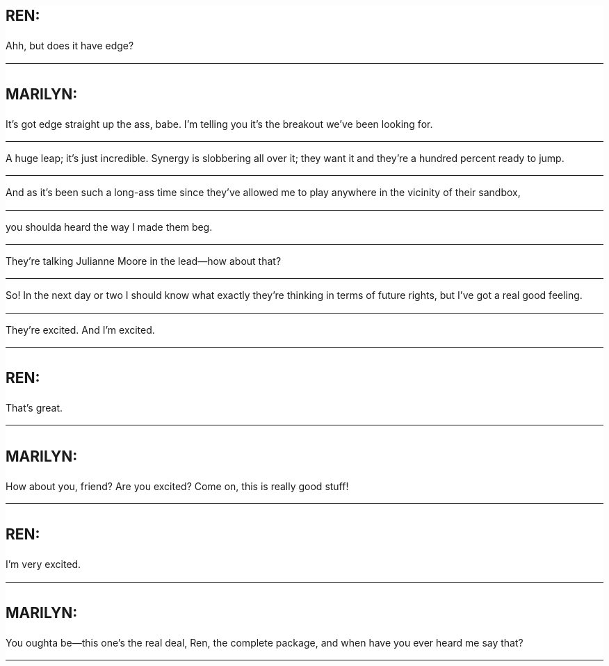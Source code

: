 
## REN:
Ahh, but does it have edge?

---

## MARILYN:
It’s got edge straight up the ass, babe. I’m telling you it’s the breakout we’ve been looking for. 

---

A huge leap; it’s just incredible. Synergy is slobbering all over it; they want it and they’re a hundred percent ready to jump. 

---

And as it’s been such a long-ass time since they’ve allowed me to play anywhere in the vicinity of their sandbox, 

---

you shoulda heard the way I made them beg. 

---

They’re talking Julianne Moore in the lead—how about that? 

---

So! In the next day or two I should know what exactly they’re thinking in terms of future rights, but I’ve got a real good feeling. 

---

They’re excited. And I’m excited.

---

## REN:
That’s great.

---

## MARILYN:
How about you, friend? Are you excited? Come on, this is really good stuff!

---

## REN:
I’m very excited.

---

## MARILYN:
You oughta be—this one’s the real deal, Ren, the complete package, and when have you ever heard me say that? 

---